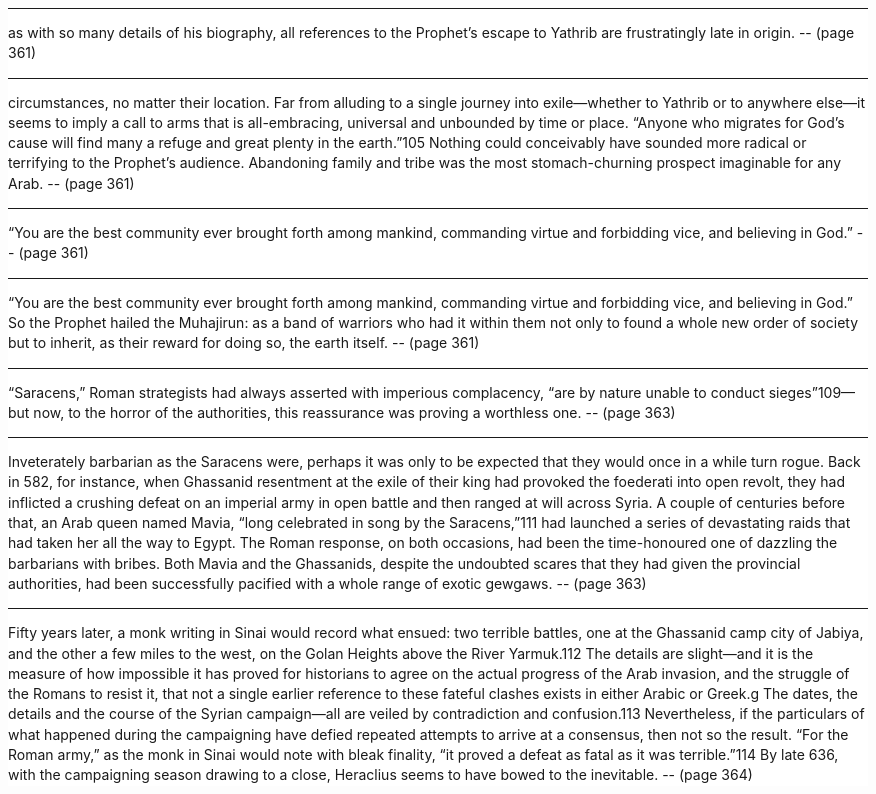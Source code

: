 --------

as with so many details of his biography, all references to the Prophet’s escape to Yathrib are frustratingly late in origin. -- (page 361)

--------

circumstances, no matter their location. Far from alluding to a single journey into exile—whether to Yathrib or to anywhere else—it seems to imply a call to arms that is all-embracing, universal and unbounded by time or place. “Anyone who migrates for God’s cause will find many a refuge and great plenty in the earth.”105 Nothing could conceivably have sounded more radical or terrifying to the Prophet’s audience. Abandoning family and tribe was the most stomach-churning prospect imaginable for any Arab. -- (page 361)

--------

“You are the best community ever brought forth among mankind, commanding virtue and forbidding vice, and believing in God.” -- (page 361)

--------

“You are the best community ever brought forth among mankind, commanding virtue and forbidding vice, and believing in God.” So the Prophet hailed the Muhajirun: as a band of warriors who had it within them not only to found a whole new order of society but to inherit, as their reward for doing so, the earth itself. -- (page 361)

--------

“Saracens,” Roman strategists had always asserted with imperious complacency, “are by nature unable to conduct sieges”109—but now, to the horror of the authorities, this reassurance was proving a worthless one. -- (page 363)

--------

Inveterately barbarian as the Saracens were, perhaps it was only to be expected that they would once in a while turn rogue. Back in 582, for instance, when Ghassanid resentment at the exile of their king had provoked the foederati into open revolt, they had inflicted a crushing defeat on an imperial army in open battle and then ranged at will across Syria. A couple of centuries before that, an Arab queen named Mavia, “long celebrated in song by the Saracens,”111 had launched a series of devastating raids that had taken her all the way to Egypt. The Roman response, on both occasions, had been the time-honoured one of dazzling the barbarians with bribes. Both Mavia and the Ghassanids, despite the undoubted scares that they had given the provincial authorities, had been successfully pacified with a whole range of exotic gewgaws. -- (page 363)

--------

Fifty years later, a monk writing in Sinai would record what ensued: two terrible battles, one at the Ghassanid camp city of Jabiya, and the other a few miles to the west, on the Golan Heights above the River Yarmuk.112 The details are slight—and it is the measure of how impossible it has proved for historians to agree on the actual progress of the Arab invasion, and the struggle of the Romans to resist it, that not a single earlier reference to these fateful clashes exists in either Arabic or Greek.g The dates, the details and the course of the Syrian campaign—all are veiled by contradiction and confusion.113 Nevertheless, if the particulars of what happened during the campaigning have defied repeated attempts to arrive at a consensus, then not so the result. “For the Roman army,” as the monk in Sinai would note with bleak finality, “it proved a defeat as fatal as it was terrible.”114 By late 636, with the campaigning season drawing to a close, Heraclius seems to have bowed to the inevitable. -- (page 364)
